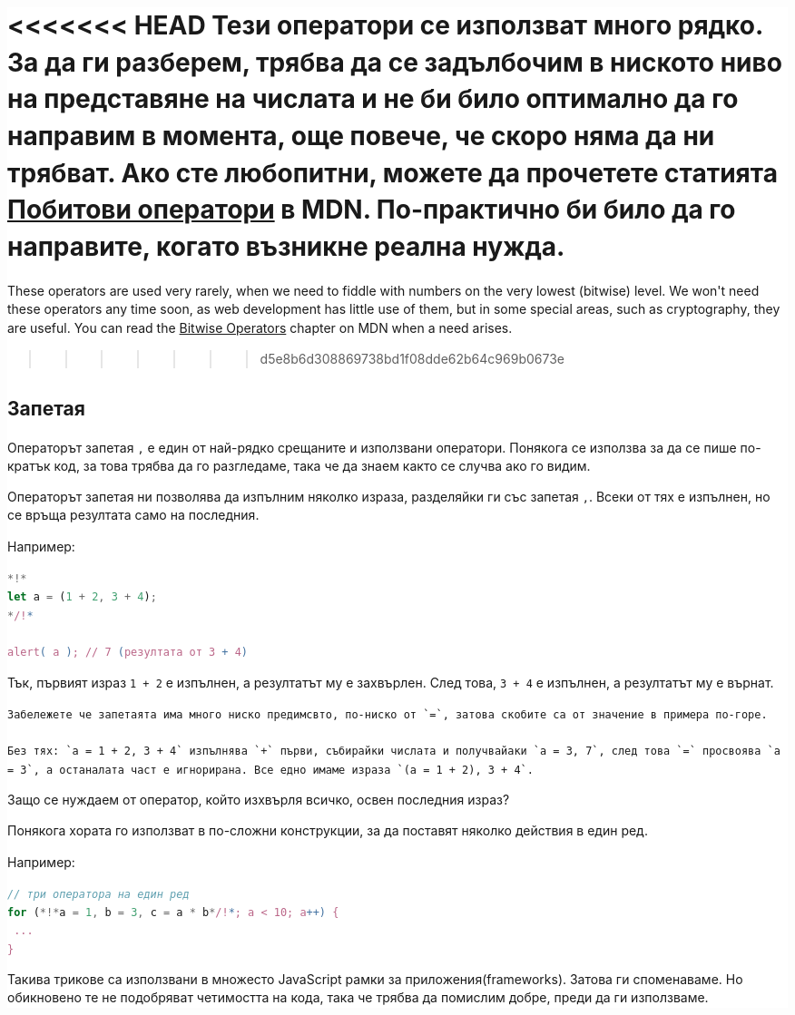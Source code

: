 <<<<<<< HEAD
Тези оператори се използват много рядко. За да ги разберем, трябва да се задълбочим в ниското ниво на представяне на числата и не би било оптимално да го направим в момента, още повече, че скоро няма да ни трябват. Ако сте любопитни, можете да прочетете статията [Побитови оператори](https://developer.mozilla.org/en-US/docs/Web/JavaScript/Guide/Expressions_and_Operators#Bitwise) в MDN. По-практично би било да го направите, когато възникне реална нужда.
=======
These operators are used very rarely, when we need to fiddle with numbers on the very lowest (bitwise) level. We won't need these operators any time soon, as web development has little use of them, but in some special areas, such as cryptography, they are useful. You can read the [Bitwise Operators](https://developer.mozilla.org/en-US/docs/Web/JavaScript/Guide/Expressions_and_Operators#bitwise_operators) chapter on MDN when a need arises.
>>>>>>> d5e8b6d308869738bd1f08dde62b64c969b0673e

## Запетая

Операторът запетая `,` е един от най-рядко срещаните и използвани оператори. Понякога се използва за да се пише по-кратък код, за това трябва да го разгледаме, така че да знаем както се случва ако го видим.

Операторът запетая ни позволява да изпълним няколко израза, разделяйки ги със запетая `,`. Всеки от тях е изпълнен, но се връща резултата само на последния.

Например:

```js run
*!*
let a = (1 + 2, 3 + 4);
*/!*

alert( a ); // 7 (резултата от 3 + 4)
```

Тък, първият израз `1 + 2` е изпълнен, а резултатът му е захвърлен. След това, `3 + 4` е изпълнен, а резултатът му е върнат.

```smart header="Запетаята има много ниско предимство"
Забележете че запетаята има много ниско предимсвто, по-ниско от `=`, затова скобите са от значение в примера по-горе.

Без тях: `a = 1 + 2, 3 + 4` изпълнява `+` първи, събирайки числата и получвайаки `a = 3, 7`, след това `=` просвоява `a = 3`, а останалата част е игнорирана. Все едно имаме израза `(a = 1 + 2), 3 + 4`.
```

Защо се нуждаем от оператор, който изхвърля всичко, освен последния израз?

Понякога хората го използват в по-сложни конструкции, за да поставят няколко действия в един ред.

Например:

```js
// три оператора на един ред
for (*!*a = 1, b = 3, c = a * b*/!*; a < 10; a++) {
 ...
}
```

Такива трикове са използвани в множесто JavaScript рамки за приложения(frameworks). Затова ги споменаваме. Но обикновено те не подобряват четимостта на кода, така че трябва да помислим добре, преди да ги използваме.
